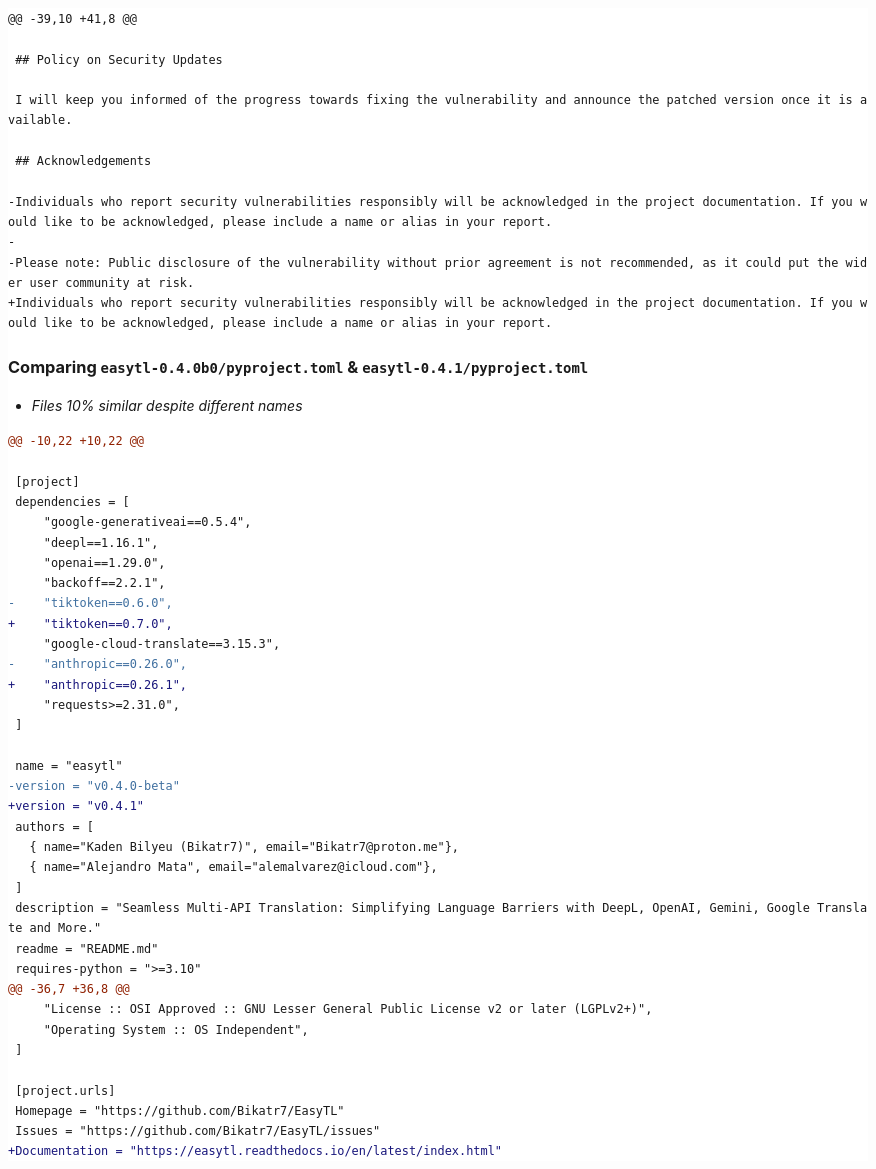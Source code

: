 ```
@@ -39,10 +41,8 @@
 
 ## Policy on Security Updates
 
 I will keep you informed of the progress towards fixing the vulnerability and announce the patched version once it is available.
 
 ## Acknowledgements
 
-Individuals who report security vulnerabilities responsibly will be acknowledged in the project documentation. If you would like to be acknowledged, please include a name or alias in your report.
-
-Please note: Public disclosure of the vulnerability without prior agreement is not recommended, as it could put the wider user community at risk.
+Individuals who report security vulnerabilities responsibly will be acknowledged in the project documentation. If you would like to be acknowledged, please include a name or alias in your report.
```

### Comparing `easytl-0.4.0b0/pyproject.toml` & `easytl-0.4.1/pyproject.toml`

 * *Files 10% similar despite different names*

```diff
@@ -10,22 +10,22 @@
 
 [project]
 dependencies = [
     "google-generativeai==0.5.4",
     "deepl==1.16.1",
     "openai==1.29.0",
     "backoff==2.2.1",
-    "tiktoken==0.6.0",
+    "tiktoken==0.7.0",
     "google-cloud-translate==3.15.3",
-    "anthropic==0.26.0",
+    "anthropic==0.26.1",
     "requests>=2.31.0",
 ]
 
 name = "easytl"
-version = "v0.4.0-beta"
+version = "v0.4.1"
 authors = [
   { name="Kaden Bilyeu (Bikatr7)", email="Bikatr7@proton.me"},
   { name="Alejandro Mata", email="alemalvarez@icloud.com"},
 ] 
 description = "Seamless Multi-API Translation: Simplifying Language Barriers with DeepL, OpenAI, Gemini, Google Translate and More."
 readme = "README.md"
 requires-python = ">=3.10"
@@ -36,7 +36,8 @@
     "License :: OSI Approved :: GNU Lesser General Public License v2 or later (LGPLv2+)",
     "Operating System :: OS Independent",
 ]
 
 [project.urls]
 Homepage = "https://github.com/Bikatr7/EasyTL"
 Issues = "https://github.com/Bikatr7/EasyTL/issues"
+Documentation = "https://easytl.readthedocs.io/en/latest/index.html"
```
